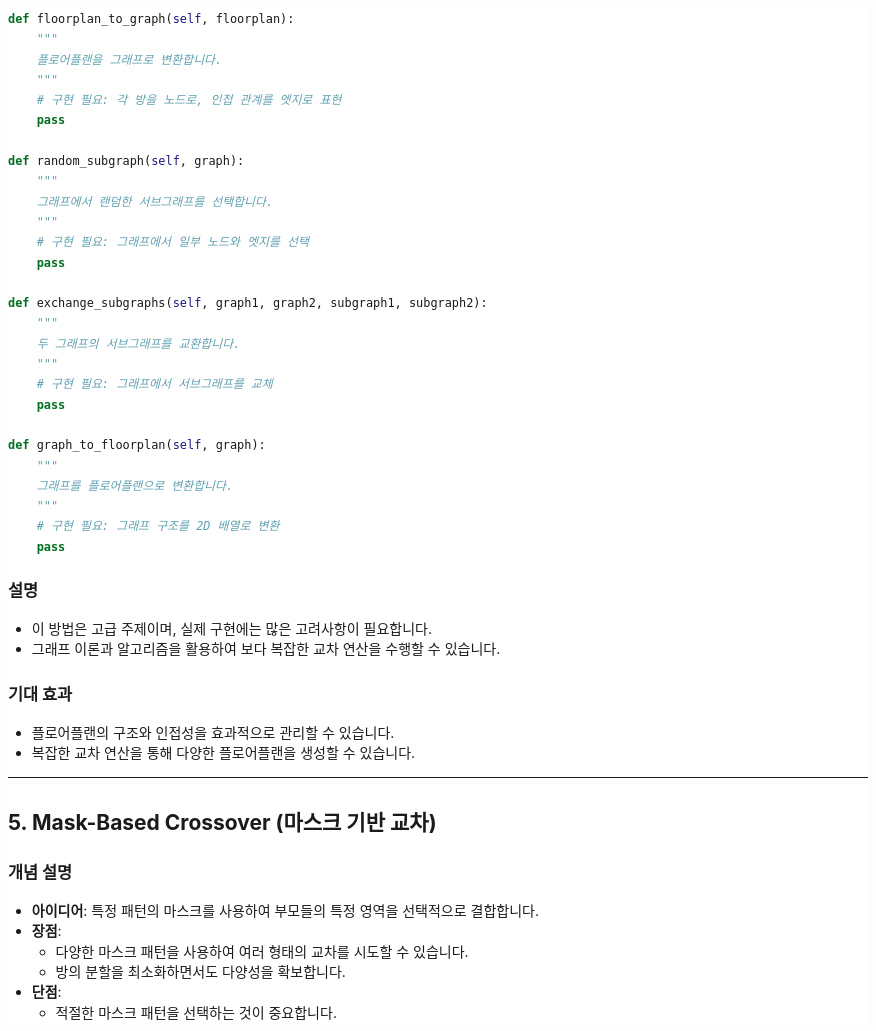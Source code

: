 ```python
def floorplan_to_graph(self, floorplan):
    """
    플로어플랜을 그래프로 변환합니다.
    """
    # 구현 필요: 각 방을 노드로, 인접 관계를 엣지로 표현
    pass

def random_subgraph(self, graph):
    """
    그래프에서 랜덤한 서브그래프를 선택합니다.
    """
    # 구현 필요: 그래프에서 일부 노드와 엣지를 선택
    pass

def exchange_subgraphs(self, graph1, graph2, subgraph1, subgraph2):
    """
    두 그래프의 서브그래프를 교환합니다.
    """
    # 구현 필요: 그래프에서 서브그래프를 교체
    pass

def graph_to_floorplan(self, graph):
    """
    그래프를 플로어플랜으로 변환합니다.
    """
    # 구현 필요: 그래프 구조를 2D 배열로 변환
    pass
```

### 설명

- 이 방법은 고급 주제이며, 실제 구현에는 많은 고려사항이 필요합니다.
- 그래프 이론과 알고리즘을 활용하여 보다 복잡한 교차 연산을 수행할 수 있습니다.

### 기대 효과

- 플로어플랜의 구조와 인접성을 효과적으로 관리할 수 있습니다.
- 복잡한 교차 연산을 통해 다양한 플로어플랜을 생성할 수 있습니다.

---

## 5. Mask-Based Crossover (마스크 기반 교차)

### 개념 설명

- **아이디어**: 특정 패턴의 마스크를 사용하여 부모들의 특정 영역을 선택적으로 결합합니다.
- **장점**:
  - 다양한 마스크 패턴을 사용하여 여러 형태의 교차를 시도할 수 있습니다.
  - 방의 분할을 최소화하면서도 다양성을 확보합니다.
- **단점**:
  - 적절한 마스크 패턴을 선택하는 것이 중요합니다.

